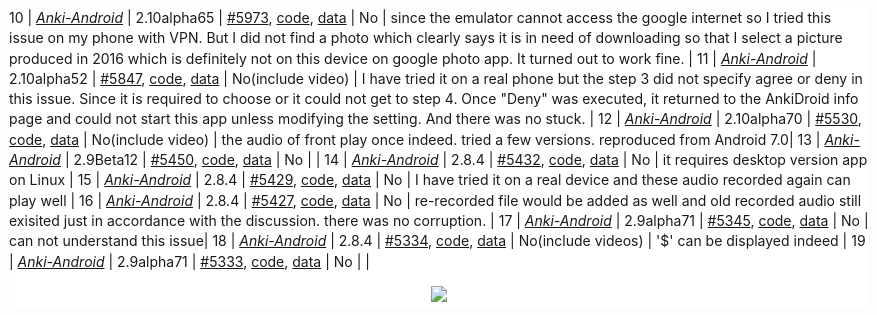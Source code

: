 10 | *[Anki-Android](https://github.com/ankidroid/Anki-Android)* | 2.10alpha65 | [#5973](https://github.com/ankidroid/Anki-Android/issues/5973), [code](https://github.com/junior291492659/Anki-Android/tree/version-2.10alpha65%235973), [data](https://github.com/junior291492659/Anki-Android/tree/master/data/) |  No | since the emulator cannot access the google internet so I tried this issue on my phone with VPN. But I did not find a photo which clearly says it is in need of downloading so that I select a picture produced in 2016 which is definitely not on this device on google photo app. It turned out to work fine. |
11 | *[Anki-Android](https://github.com/ankidroid/Anki-Android)* | 2.10alpha52 | [#5847](https://github.com/ankidroid/Anki-Android/issues/5847), [code](https://github.com/junior291492659/Anki-Android/tree/version-2.10alpha52%235847), [data](https://github.com/junior291492659/Anki-Android/tree/master/data/videos/5847) |  No(include video) | I have tried it on a real phone but the step 3 did not specify agree or deny in this issue. Since it is required to choose or it could not get to step 4. Once "Deny" was executed, it returned to the AnkiDroid info page and could not start this app unless modifying the setting. And there was no stuck. |
12 | *[Anki-Android](https://github.com/ankidroid/Anki-Android)* | 2.10alpha70 | [#5530](https://github.com/ankidroid/Anki-Android/issues/5530), [code](https://github.com/junior291492659/Anki-Android/tree/version-2.9%235530), [data](https://github.com/junior291492659/Anki-Android/tree/master/data/videos/5530) |  No(include video) | the audio of front play once indeed. tried a few versions. reproduced from Android 7.0|
13 | *[Anki-Android](https://github.com/ankidroid/Anki-Android)* | 2.9Beta12 | [#5450](https://github.com/ankidroid/Anki-Android/issues/5450), [code](https://github.com/junior291492659/Anki-Android/tree/version-2.9beta12%235450), [data](https://github.com/junior291492659/Anki-Android/tree/master/data/) |  No | |
14 | *[Anki-Android](https://github.com/ankidroid/Anki-Android)* | 2.8.4 | [#5432](https://github.com/ankidroid/Anki-Android/issues/5432), [code](https://github.com/junior291492659/Anki-Android/tree/version-2.8.4%235432), [data](https://github.com/junior291492659/Anki-Android/tree/master/data/) |  No | it requires desktop version app on Linux |
15 | *[Anki-Android](https://github.com/ankidroid/Anki-Android)* | 2.8.4 | [#5429](https://github.com/ankidroid/Anki-Android/issues/5429), [code](https://github.com/junior291492659/Anki-Android/tree/version-2.8.4%235429), [data](https://github.com/junior291492659/Anki-Android/tree/master/data/) |  No | I have tried it on a real device and these audio recorded again can play well |
16 | *[Anki-Android](https://github.com/ankidroid/Anki-Android)* | 2.8.4 | [#5427](https://github.com/ankidroid/Anki-Android/issues/5427), [code](https://github.com/junior291492659/Anki-Android/tree/version-2.8.4%235427), [data](https://github.com/junior291492659/Anki-Android/tree/master/data/) |  No | re-recorded file would be added as well and old recorded audio still exisited just in accordance with the discussion. there was no corruption. |
17 | *[Anki-Android](https://github.com/ankidroid/Anki-Android)* | 2.9alpha71 | [#5345](https://github.com/ankidroid/Anki-Android/issues/5345), [code](https://github.com/junior291492659/Anki-Android/tree/version-2.9alpha71%235345), [data](https://github.com/junior291492659/Anki-Android/tree/master/data/) |  No | can not understand this issue|
18 | *[Anki-Android](https://github.com/ankidroid/Anki-Android)* | 2.8.4 | [#5334](https://github.com/ankidroid/Anki-Android/issues/5334), [code](https://github.com/junior291492659/Anki-Android/tree/version-2.8.4%235334), [data](https://github.com/junior291492659/Anki-Android/tree/master/data/videos/5334) |  No(include videos) | '$' can be displayed indeed |
19 | *[Anki-Android](https://github.com/ankidroid/Anki-Android)* | 2.9alpha71 | [#5333](https://github.com/ankidroid/Anki-Android/issues/5333), [code](https://github.com/junior291492659/Anki-Android/tree/version-2.8.4%235334), [data](https://github.com/junior291492659/Anki-Android/tree/master/data/) |  No | |

<p align="center">
<img src="docs/graphics/logos/banner_readme.png"/>
</p>
